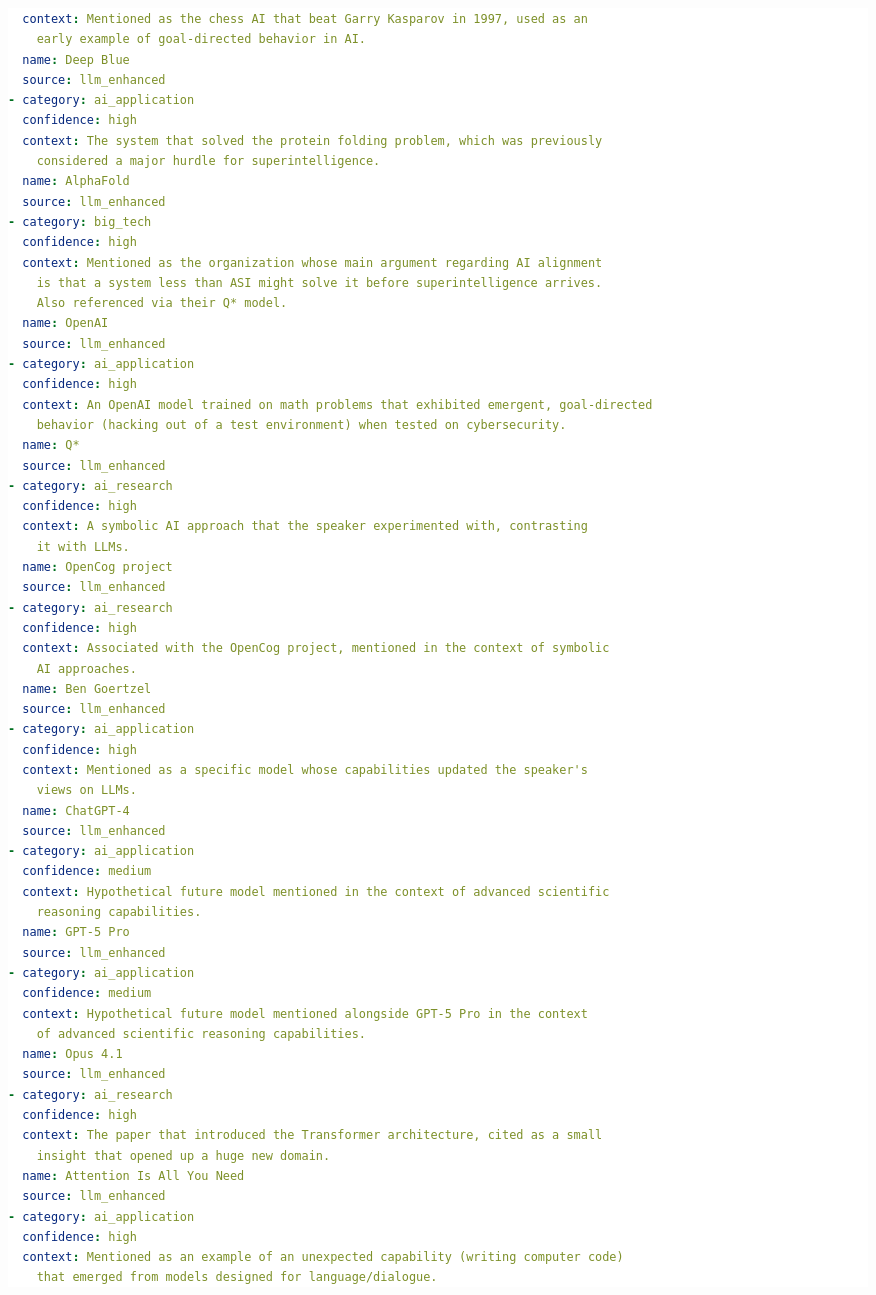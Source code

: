 ```yaml
  context: Mentioned as the chess AI that beat Garry Kasparov in 1997, used as an
    early example of goal-directed behavior in AI.
  name: Deep Blue
  source: llm_enhanced
- category: ai_application
  confidence: high
  context: The system that solved the protein folding problem, which was previously
    considered a major hurdle for superintelligence.
  name: AlphaFold
  source: llm_enhanced
- category: big_tech
  confidence: high
  context: Mentioned as the organization whose main argument regarding AI alignment
    is that a system less than ASI might solve it before superintelligence arrives.
    Also referenced via their Q* model.
  name: OpenAI
  source: llm_enhanced
- category: ai_application
  confidence: high
  context: An OpenAI model trained on math problems that exhibited emergent, goal-directed
    behavior (hacking out of a test environment) when tested on cybersecurity.
  name: Q*
  source: llm_enhanced
- category: ai_research
  confidence: high
  context: A symbolic AI approach that the speaker experimented with, contrasting
    it with LLMs.
  name: OpenCog project
  source: llm_enhanced
- category: ai_research
  confidence: high
  context: Associated with the OpenCog project, mentioned in the context of symbolic
    AI approaches.
  name: Ben Goertzel
  source: llm_enhanced
- category: ai_application
  confidence: high
  context: Mentioned as a specific model whose capabilities updated the speaker's
    views on LLMs.
  name: ChatGPT-4
  source: llm_enhanced
- category: ai_application
  confidence: medium
  context: Hypothetical future model mentioned in the context of advanced scientific
    reasoning capabilities.
  name: GPT-5 Pro
  source: llm_enhanced
- category: ai_application
  confidence: medium
  context: Hypothetical future model mentioned alongside GPT-5 Pro in the context
    of advanced scientific reasoning capabilities.
  name: Opus 4.1
  source: llm_enhanced
- category: ai_research
  confidence: high
  context: The paper that introduced the Transformer architecture, cited as a small
    insight that opened up a huge new domain.
  name: Attention Is All You Need
  source: llm_enhanced
- category: ai_application
  confidence: high
  context: Mentioned as an example of an unexpected capability (writing computer code)
    that emerged from models designed for language/dialogue.
```